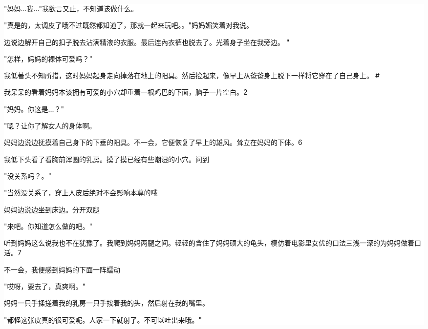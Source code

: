 
"妈妈...我..."我欲言又止，不知道该做什么。



"真是的，太调皮了哦不过既然都知道了，那就一起来玩吧。。"妈妈媚笑着对我说。



边说边解开自己的扣子脱去沾满精液的衣服。最后连內衣裤也脱去了。光着身子坐在我旁边。 "



"怎样，妈妈的裸体可爱吗？"





我低著头不知所措，这时妈妈起身走向掉落在地上的阳具。然后捡起来，像早上从爸爸身上脱下一样将它穿在了自己身上。 #



我呆呆的看着妈妈本该拥有可爱的小穴却垂着一根鸡巴的下面，脑子一片空白。2



"妈妈。你这是...？"



"嗯？让你了解女人的身体啊。



妈妈边说边抚摸着自己身下的下垂的阳具。不一会，它便恢复了早上的雄风。耸立在妈妈的下体。6



我低下头看了看胸前浑圆的乳房。摸了摸已经有些潮湿的小穴。问到



"没关系吗？。"



"当然没关系了，穿上人皮后绝对不会影响本尊的哦



妈妈边说边坐到床边。分开双腿



"来吧。你知道怎么做的吧。"



听到妈妈这么说我也不在犹豫了。我爬到妈妈两腿之间。轻轻的含住了妈妈硕大的龟头，模仿着电影里女优的口法三浅一深的为妈妈做着口活。7



不一会，我便感到妈妈的下面一阵蠕动



"哎呀，要去了，真爽啊。"



妈妈一只手揉搓着我的乳房一只手按着我的头，然后射在我的嘴里。



"都怪这张皮真的很可爱呢。人家一下就射了。不可以吐出来哦。"
